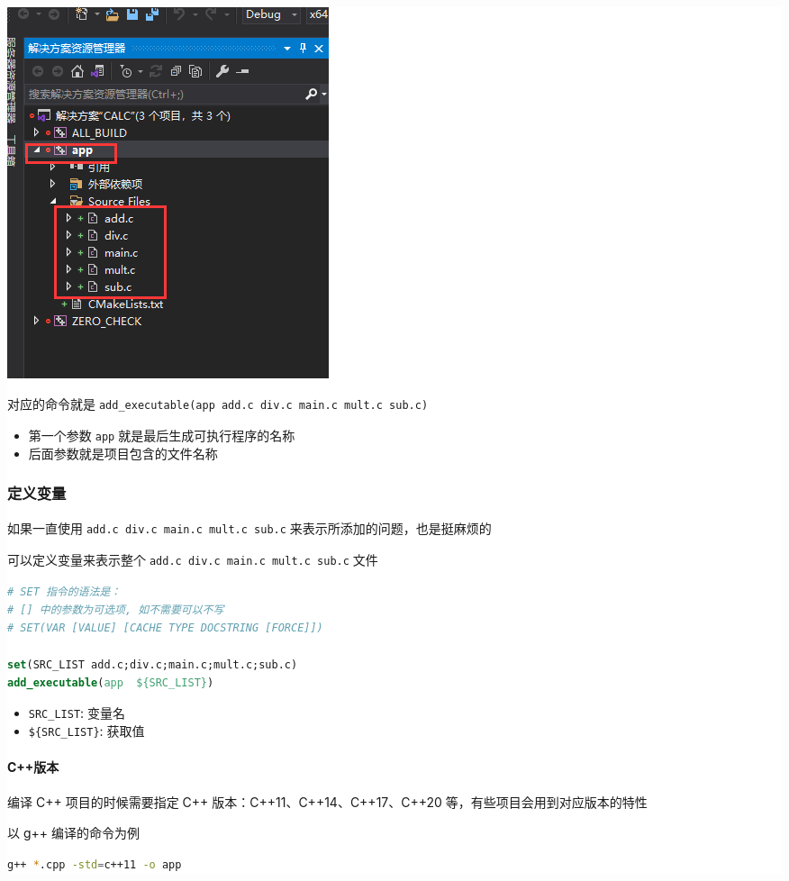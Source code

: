 ![](Image/003.png)

对应的命令就是 `add_executable(app add.c div.c main.c mult.c sub.c)`

- 第一个参数 `app` 就是最后生成可执行程序的名称
- 后面参数就是项目包含的文件名称

### 定义变量

如果一直使用 `add.c div.c main.c mult.c sub.c` 来表示所添加的问题，也是挺麻烦的

可以定义变量来表示整个 `add.c div.c main.c mult.c sub.c` 文件

```cmake
# SET 指令的语法是：
# [] 中的参数为可选项, 如不需要可以不写
# SET(VAR [VALUE] [CACHE TYPE DOCSTRING [FORCE]])

set(SRC_LIST add.c;div.c;main.c;mult.c;sub.c)
add_executable(app  ${SRC_LIST})
```

- `SRC_LIST`: 变量名
- `${SRC_LIST}`: 获取值

#### C++版本

编译 C++ 项目的时候需要指定 C++ 版本：C++11、C++14、C++17、C++20 等，有些项目会用到对应版本的特性

以 g++ 编译的命令为例 

```bash
g++ *.cpp -std=c++11 -o app
```
